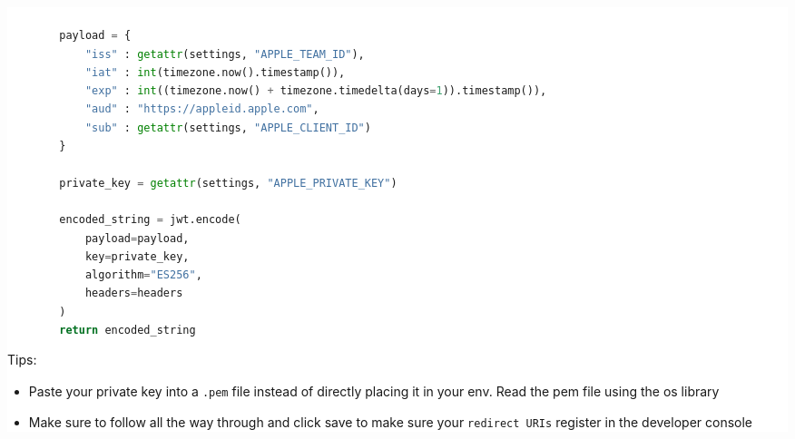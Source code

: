 ```python

        payload = {
            "iss" : getattr(settings, "APPLE_TEAM_ID"),
            "iat" : int(timezone.now().timestamp()),
            "exp" : int((timezone.now() + timezone.timedelta(days=1)).timestamp()),
            "aud" : "https://appleid.apple.com",
            "sub" : getattr(settings, "APPLE_CLIENT_ID")
        }

        private_key = getattr(settings, "APPLE_PRIVATE_KEY")

        encoded_string = jwt.encode(
            payload=payload,
            key=private_key,
            algorithm="ES256",
            headers=headers
        )
        return encoded_string
```




Tips:
- Paste your private key into a `.pem` file instead of directly placing it in your env. Read the pem file using the os library

- Make sure to follow all the way through and click save to make sure your `redirect URIs` register in the developer console




